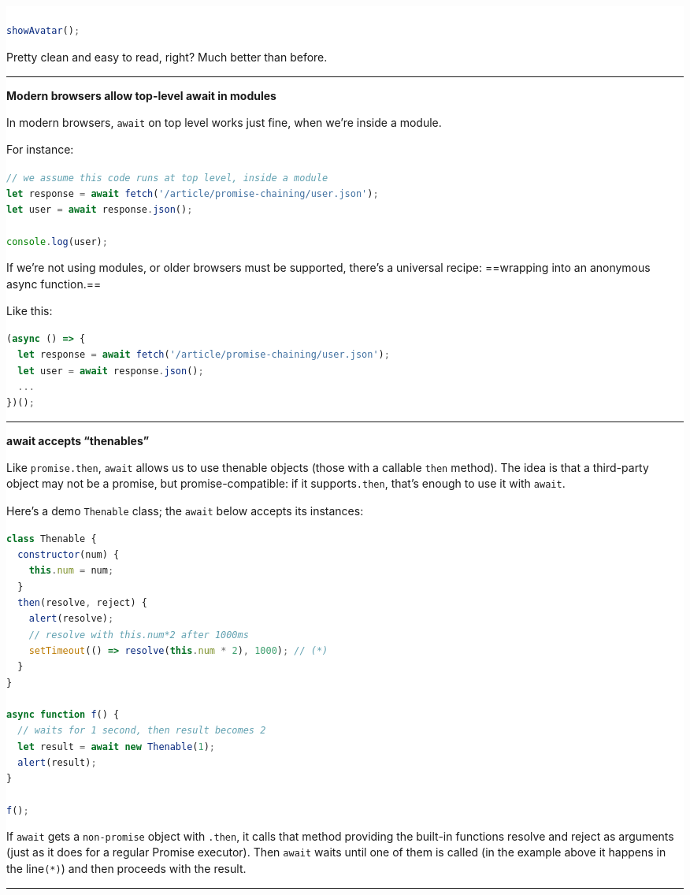 ```js

showAvatar();
```
Pretty clean and easy to read, right? Much better than before.

---

**Modern browsers allow top-level await in modules**

In modern browsers, `await` on top level works just fine, when we’re inside a module. 

For instance:
```js
// we assume this code runs at top level, inside a module
let response = await fetch('/article/promise-chaining/user.json');
let user = await response.json();

console.log(user);
```
If we’re not using modules, or older browsers must be supported, there’s a universal recipe: ==wrapping into an anonymous async function.==

Like this:
```js
(async () => {
  let response = await fetch('/article/promise-chaining/user.json');
  let user = await response.json();
  ...
})();
```

---

**await accepts “thenables”**

Like `promise.then`, `await` allows us to use thenable objects (those with a callable `then` method). The idea is that a third-party object may not be a promise, but promise-compatible: if it supports`.then`, that’s enough to use it with `await`.

Here’s a demo `Thenable` class; the `await` below accepts its instances:
```js
class Thenable {
  constructor(num) {
    this.num = num;
  }
  then(resolve, reject) {
    alert(resolve);
    // resolve with this.num*2 after 1000ms
    setTimeout(() => resolve(this.num * 2), 1000); // (*)
  }
}

async function f() {
  // waits for 1 second, then result becomes 2
  let result = await new Thenable(1);
  alert(result);
}

f();
```
If `await` gets a `non-promise` object with `.then`, it calls that method providing the built-in functions resolve and reject as arguments (just as it does for a regular Promise executor). Then `await` waits until one of them is called (in the example above it happens in the line`(*)`) and then proceeds with the result.

---